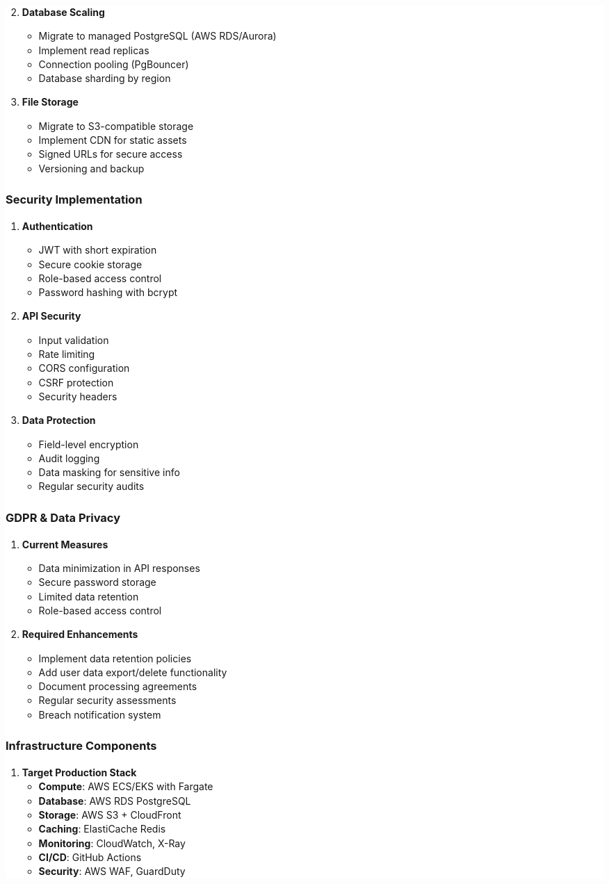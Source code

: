 2. **Database Scaling**
   - Migrate to managed PostgreSQL (AWS RDS/Aurora)
   - Implement read replicas
   - Connection pooling (PgBouncer)
   - Database sharding by region

3. **File Storage**
   - Migrate to S3-compatible storage
   - Implement CDN for static assets
   - Signed URLs for secure access
   - Versioning and backup

### Security Implementation

1. **Authentication**
   - JWT with short expiration
   - Secure cookie storage
   - Role-based access control
   - Password hashing with bcrypt

2. **API Security**
   - Input validation
   - Rate limiting
   - CORS configuration
   - CSRF protection
   - Security headers

3. **Data Protection**
   - Field-level encryption
   - Audit logging
   - Data masking for sensitive info
   - Regular security audits

### GDPR & Data Privacy

1. **Current Measures**
   - Data minimization in API responses
   - Secure password storage
   - Limited data retention
   - Role-based access control

2. **Required Enhancements**
   - Implement data retention policies
   - Add user data export/delete functionality
   - Document processing agreements
   - Regular security assessments
   - Breach notification system

### Infrastructure Components

1. **Target Production Stack**
   - **Compute**: AWS ECS/EKS with Fargate
   - **Database**: AWS RDS PostgreSQL
   - **Storage**: AWS S3 + CloudFront
   - **Caching**: ElastiCache Redis
   - **Monitoring**: CloudWatch, X-Ray
   - **CI/CD**: GitHub Actions
   - **Security**: AWS WAF, GuardDuty

